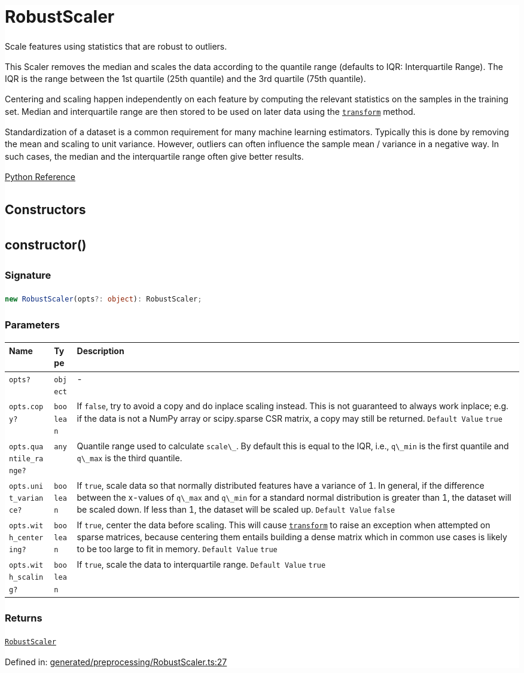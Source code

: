 # RobustScaler

Scale features using statistics that are robust to outliers.

This Scaler removes the median and scales the data according to the quantile range (defaults to IQR: Interquartile Range). The IQR is the range between the 1st quartile (25th quantile) and the 3rd quartile (75th quantile).

Centering and scaling happen independently on each feature by computing the relevant statistics on the samples in the training set. Median and interquartile range are then stored to be used on later data using the [`transform`](#sklearn.preprocessing.RobustScaler.transform "sklearn.preprocessing.RobustScaler.transform") method.

Standardization of a dataset is a common requirement for many machine learning estimators. Typically this is done by removing the mean and scaling to unit variance. However, outliers can often influence the sample mean / variance in a negative way. In such cases, the median and the interquartile range often give better results.

[Python Reference](https://scikit-learn.org/stable/modules/generated/sklearn.preprocessing.RobustScaler.html)

## Constructors

## constructor()

### Signature

```ts
new RobustScaler(opts?: object): RobustScaler;
```

### Parameters

| Name | Type | Description |
| :------ | :------ | :------ |
| `opts?` | `object` | - |
| `opts.copy?` | `boolean` | If `false`, try to avoid a copy and do inplace scaling instead. This is not guaranteed to always work inplace; e.g. if the data is not a NumPy array or scipy.sparse CSR matrix, a copy may still be returned.  `Default Value`  `true` |
| `opts.quantile_range?` | `any` | Quantile range used to calculate `scale\_`. By default this is equal to the IQR, i.e., `q\_min` is the first quantile and `q\_max` is the third quantile. |
| `opts.unit_variance?` | `boolean` | If `true`, scale data so that normally distributed features have a variance of 1. In general, if the difference between the x-values of `q\_max` and `q\_min` for a standard normal distribution is greater than 1, the dataset will be scaled down. If less than 1, the dataset will be scaled up.  `Default Value`  `false` |
| `opts.with_centering?` | `boolean` | If `true`, center the data before scaling. This will cause [`transform`](#sklearn.preprocessing.RobustScaler.transform "sklearn.preprocessing.RobustScaler.transform") to raise an exception when attempted on sparse matrices, because centering them entails building a dense matrix which in common use cases is likely to be too large to fit in memory.  `Default Value`  `true` |
| `opts.with_scaling?` | `boolean` | If `true`, scale the data to interquartile range.  `Default Value`  `true` |

### Returns

[`RobustScaler`](RobustScaler.md)

Defined in:  [generated/preprocessing/RobustScaler.ts:27](https://github.com/transitive-bullshit/scikit-learn-ts/blob/f6c1fce/packages/sklearn/src/generated/preprocessing/RobustScaler.ts#L27)
